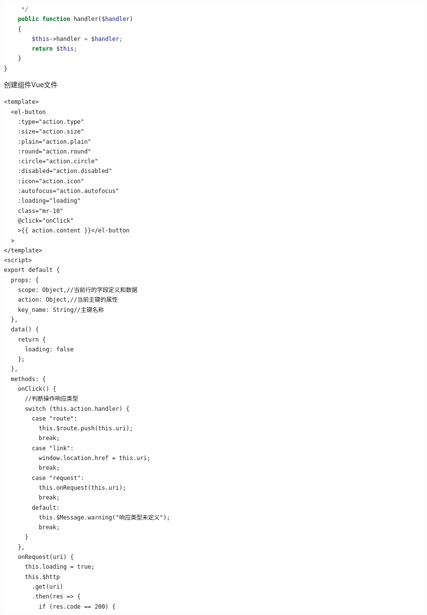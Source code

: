 ```php
     */
    public function handler($handler)
    {
        $this->handler = $handler;
        return $this;
    }
}
```

创建组件Vue文件

```vue
<template>
  <el-button
    :type="action.type"
    :size="action.size"
    :plain="action.plain"
    :round="action.round"
    :circle="action.circle"
    :disabled="action.disabled"
    :icon="action.icon"
    :autofocus="action.autofocus"
    :loading="loading"
    class="mr-10"
    @click="onClick"
    >{{ action.content }}</el-button
  >
</template>
<script>
export default {
  props: {
    scope: Object,//当前行的字段定义和数据
    action: Object,//当前主键的属性
    key_name: String//主键名称
  },
  data() {
    return {
      loading: false
    };
  },
  methods: {
    onClick() {
      //判断操作响应类型
      switch (this.action.handler) {
        case "route":
          this.$route.push(this.uri);
          break;
        case "link":
          window.location.href = this.uri;
          break;
        case "request":
          this.onRequest(this.uri);
          break;
        default:
          this.$Message.warning("响应类型未定义");
          break;
      }
    },
    onRequest(uri) {
      this.loading = true;
      this.$http
        .get(uri)
        .then(res => {
          if (res.code == 200) {
```